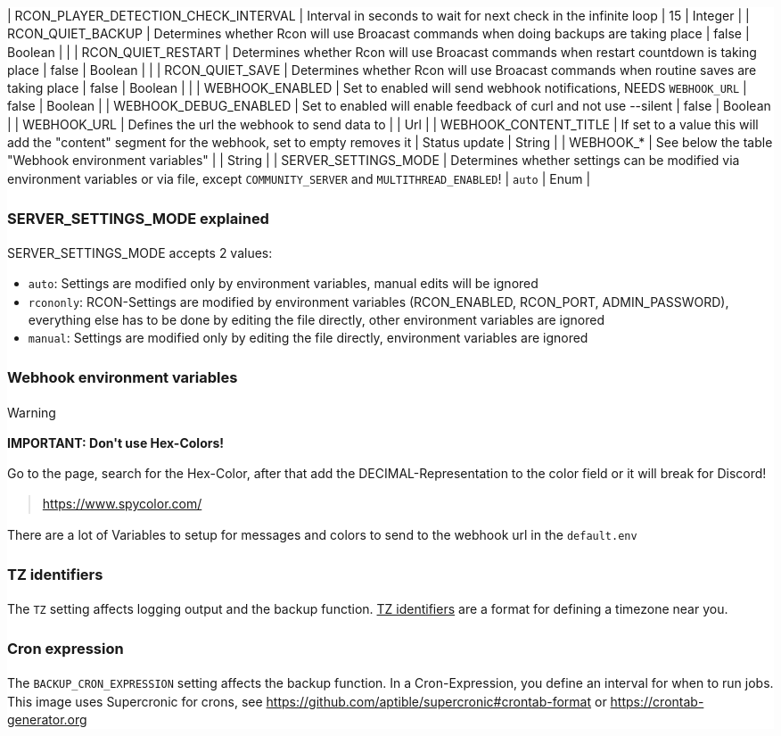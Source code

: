 | RCON_PLAYER_DETECTION_CHECK_INTERVAL | Interval in seconds to wait for next check in the infinite loop                                                                                     | 15                             | Integer                               |
| RCON_QUIET_BACKUP               | Determines whether Rcon will use Broacast commands when doing backups are taking place                                                                   | false                          | Boolean                               |                                                                                                                                                            |
| RCON_QUIET_RESTART              | Determines whether Rcon will use Broacast commands when restart countdown is taking place                                                                | false                          | Boolean                               |                                                                                                                                                                   |
| RCON_QUIET_SAVE                 | Determines whether Rcon will use Broacast commands when routine saves are taking place                                                                   | false                          | Boolean                               |                                                                                                                                                                   |
| WEBHOOK_ENABLED                      | Set to enabled will send webhook notifications, NEEDS `WEBHOOK_URL`                                                                                 | false                          | Boolean                               |
| WEBHOOK_DEBUG_ENABLED                | Set to enabled will enable feedback of curl and not use --silent                                                                                    | false                          | Boolean                               |
| WEBHOOK_URL                          | Defines the url the webhook to send data to                                                                                                         |                                | Url                                   |
| WEBHOOK_CONTENT_TITLE                | If set to a value this will add the "content" segment for the webhook, set to empty removes it                                                      | Status update                  | String                                |
| WEBHOOK_*                            | See below the table "Webhook environment variables"                                                                                                 |                                | String                                |
| SERVER_SETTINGS_MODE                 | Determines whether settings can be modified via environment variables or via file, except `COMMUNITY_SERVER` and `MULTITHREAD_ENABLED`!             | `auto`                         | Enum                                  |

### SERVER_SETTINGS_MODE explained

SERVER_SETTINGS_MODE accepts 2 values:
- `auto`: Settings are modified only by environment variables, manual edits will be ignored
- `rcononly`: RCON-Settings are modified by environment variables (RCON_ENABLED, RCON_PORT, ADMIN_PASSWORD), everything else has to be done by editing the file directly, other environment variables are ignored
- `manual`: Settings are modified only by editing the file directly, environment variables are ignored


### Webhook environment variables

> [!WARNING]
> **IMPORTANT: Don't use Hex-Colors!**
>
> Go to the page, search for the Hex-Color, after that add the DECIMAL-Representation to the color field or it will break for Discord!
> >https://www.spycolor.com/

There are a lot of Variables to setup for messages and colors to send to the webhook url in the `default.env`

### TZ identifiers

The `TZ` setting affects logging output and the backup function. [TZ identifiers](https://en.wikipedia.org/wiki/List_of_tz_database_time_zones#Time_Zone_abbreviations) are a format for defining a timezone near you.

### Cron expression

The `BACKUP_CRON_EXPRESSION` setting affects the backup function. In a Cron-Expression, you define an interval for when to run jobs. This image uses Supercronic for crons, see https://github.com/aptible/supercronic#crontab-format or https://crontab-generator.org
